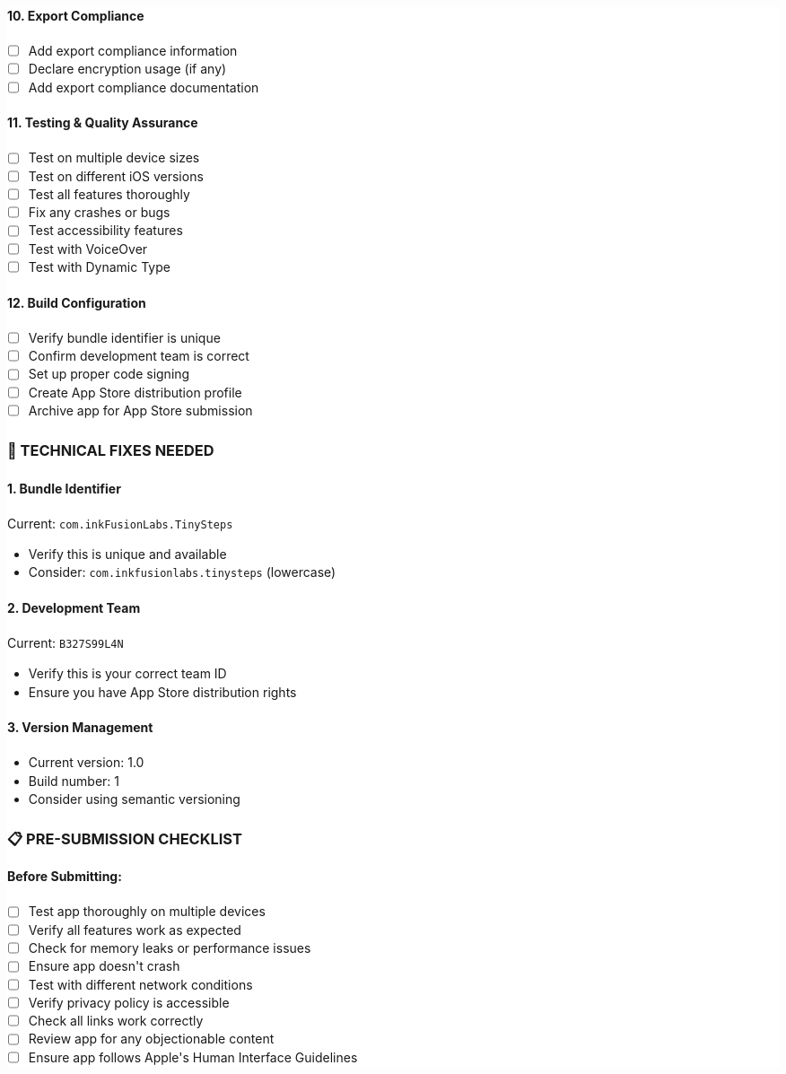 #### 10. **Export Compliance**
- [ ] Add export compliance information
- [ ] Declare encryption usage (if any)
- [ ] Add export compliance documentation

#### 11. **Testing & Quality Assurance**
- [ ] Test on multiple device sizes
- [ ] Test on different iOS versions
- [ ] Test all features thoroughly
- [ ] Fix any crashes or bugs
- [ ] Test accessibility features
- [ ] Test with VoiceOver
- [ ] Test with Dynamic Type

#### 12. **Build Configuration**
- [ ] Verify bundle identifier is unique
- [ ] Confirm development team is correct
- [ ] Set up proper code signing
- [ ] Create App Store distribution profile
- [ ] Archive app for App Store submission

### 🔧 TECHNICAL FIXES NEEDED

#### 1. **Bundle Identifier**
Current: `com.inkFusionLabs.TinySteps`
- Verify this is unique and available
- Consider: `com.inkfusionlabs.tinysteps` (lowercase)

#### 2. **Development Team**
Current: `B327S99L4N`
- Verify this is your correct team ID
- Ensure you have App Store distribution rights

#### 3. **Version Management**
- Current version: 1.0
- Build number: 1
- Consider using semantic versioning

### 📋 PRE-SUBMISSION CHECKLIST

#### Before Submitting:
- [ ] Test app thoroughly on multiple devices
- [ ] Verify all features work as expected
- [ ] Check for memory leaks or performance issues
- [ ] Ensure app doesn't crash
- [ ] Test with different network conditions
- [ ] Verify privacy policy is accessible
- [ ] Check all links work correctly
- [ ] Review app for any objectionable content
- [ ] Ensure app follows Apple's Human Interface Guidelines
